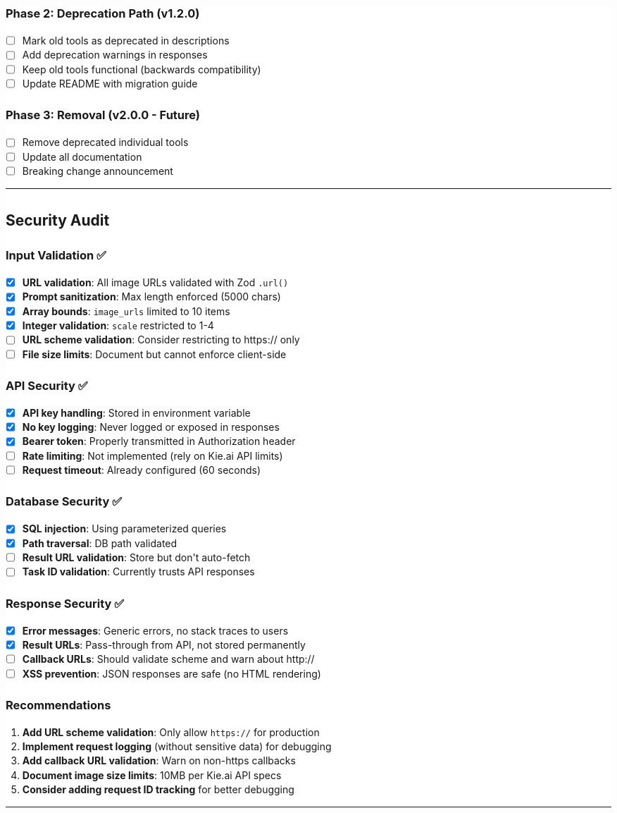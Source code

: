 ### Phase 2: Deprecation Path (v1.2.0)
- [ ] Mark old tools as deprecated in descriptions
- [ ] Add deprecation warnings in responses
- [ ] Keep old tools functional (backwards compatibility)
- [ ] Update README with migration guide

### Phase 3: Removal (v2.0.0 - Future)
- [ ] Remove deprecated individual tools
- [ ] Update all documentation
- [ ] Breaking change announcement

---

## Security Audit

### Input Validation ✅
- [x] **URL validation**: All image URLs validated with Zod `.url()`
- [x] **Prompt sanitization**: Max length enforced (5000 chars)
- [x] **Array bounds**: `image_urls` limited to 10 items
- [x] **Integer validation**: `scale` restricted to 1-4
- [ ] **URL scheme validation**: Consider restricting to https:// only
- [ ] **File size limits**: Document but cannot enforce client-side

### API Security ✅
- [x] **API key handling**: Stored in environment variable
- [x] **No key logging**: Never logged or exposed in responses
- [x] **Bearer token**: Properly transmitted in Authorization header
- [ ] **Rate limiting**: Not implemented (rely on Kie.ai API limits)
- [ ] **Request timeout**: Already configured (60 seconds)

### Database Security ✅
- [x] **SQL injection**: Using parameterized queries
- [x] **Path traversal**: DB path validated
- [ ] **Result URL validation**: Store but don't auto-fetch
- [ ] **Task ID validation**: Currently trusts API responses

### Response Security ✅
- [x] **Error messages**: Generic errors, no stack traces to users
- [x] **Result URLs**: Pass-through from API, not stored permanently
- [ ] **Callback URLs**: Should validate scheme and warn about http://
- [ ] **XSS prevention**: JSON responses are safe (no HTML rendering)

### Recommendations
1. **Add URL scheme validation**: Only allow `https://` for production
2. **Implement request logging** (without sensitive data) for debugging
3. **Add callback URL validation**: Warn on non-https callbacks
4. **Document image size limits**: 10MB per Kie.ai API specs
5. **Consider adding request ID tracking** for better debugging

---
